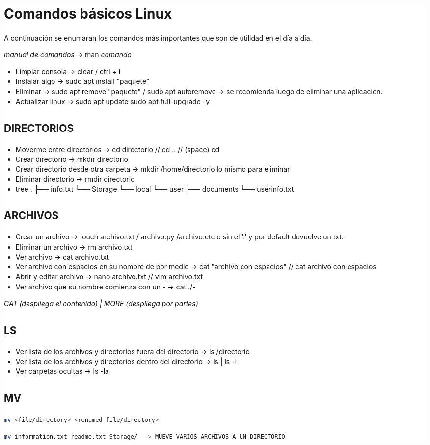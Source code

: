 # Comandos básicos Linux

A continuación se enumaran los comandos más importantes que son de utilidad en el día a día.

*manual de comandos* -> man *comando*

- Limpiar consola -> clear / ctrl + l
- Instalar algo -> sudo apt install "paquete"
- Eliminar -> sudo apt remove "paquete" / sudo apt autoremove -> se recomienda luego de eliminar una aplicación.
- Actualizar linux -> sudo apt update sudo apt full-upgrade -y

## DIRECTORIOS
- Moverme entre directorios -> cd directorio // cd .. // (space) cd
- Crear directorio -> mkdir directorio
- Crear directorio desde otra carpeta -> mkdir /home/directorio lo mismo para eliminar
- Eliminar directorio -> rmdir directorio
- tree .
	├── info.txt
	└── Storage
	    └── local
	        └── user
	            ├── documents
	            └── userinfo.txt

## ARCHIVOS
- Crear un archivo -> touch archivo.txt / archivo.py /archivo.etc o sin el '.' y por default devuelve un txt.
- Eliminar un archivo -> rm archivo.txt
- Ver archivo -> cat archivo.txt
- Ver archivo con espacios en su nombre de por medio -> cat "archivo con espacios" // cat archivo con espacios
- Abrir y editar archivo -> nano archivo.txt // vim archivo.txt
- Ver archivo que su nombre comienza con un - -> cat ./-

*CAT (despliega el contenido)
| MORE (despliega por partes)*

## LS
- Ver lista de los archivos y directorios fuera del directorio -> ls /directorio 
- Ver lista de los archivos y directorios dentro del directorio -> ls | ls -l 
- Ver carpetas ocultas -> ls -la

## MV
``` bash
mv <file/directory> <renamed file/directory>
```

``` bash
mv information.txt readme.txt Storage/  -> MUEVE VARIOS ARCHIVOS A UN DIRECTORIO
```
